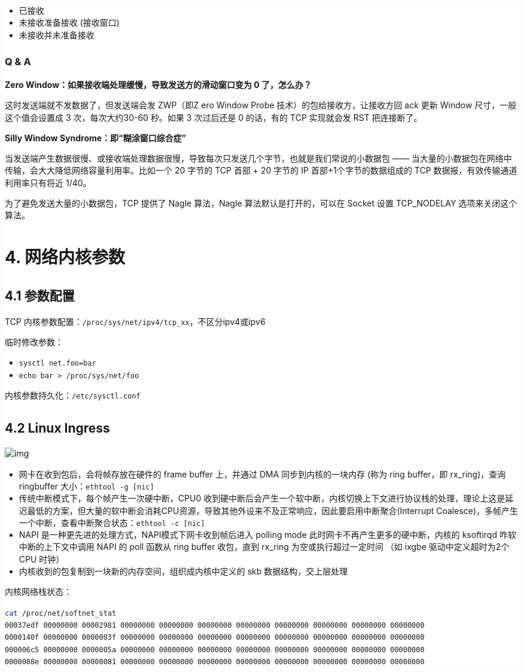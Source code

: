 - 已接收
- 未接收准备接收 (接收窗口)
- 未接收并未准备接收

### Q & A

**Zero Window：如果接收端处理缓慢，导致发送方的滑动窗口变为 0 了，怎么办？**

这时发送端就不发数据了，但发送端会发 ZWP（即Z ero Window Probe 技术）的包给接收方，让接收方回 ack 更新 Window 尺寸，一般这个值会设置成 3 次，每次大约30-60 秒。如果 3 次过后还是 0 的话，有的 TCP 实现就会发 RST 把连接断了。

**Silly Window Syndrome：即“糊涂窗口综合症”**

当发送端产生数据很慢、或接收端处理数据很慢，导致每次只发送几个字节，也就是我们常说的小数据包 —— 当大量的小数据包在网络中传输，会大大降低网络容量利用率。比如一个 20 字节的 TCP 首部 + 20 字节的 IP 首部+1个字节的数据组成的 TCP 数据报，有效传输通道利用率只有将近 1/40。

为了避免发送大量的小数据包，TCP 提供了 Nagle 算法，Nagle 算法默认是打开的，可以在 Socket 设置 TCP_NODELAY 选项来关闭这个算法。



# 4. 网络内核参数

## 4.1 参数配置

TCP 内核参数配置：`/proc/sys/net/ipv4/tcp_xx`，不区分ipv4或ipv6

临时修改参数：

- `sysctl net.foo=bar`
- `echo bar > /proc/sys/net/foo`

内核参数持久化：`/etc/sysctl.conf`



## 4.2 Linux Ingress

![img](https://cdn.jsdelivr.net/gh/elihe2011/bedgraph@master/network/linux_network_ingress.png)

- 网卡在收到包后，会将帧存放在硬件的 frame buffer 上，并通过 DMA 同步到内核的一块内存 (称为 ring buffer，即 rx_ring)，查询 ringbuffer 大小：`ethtool -g [nic]`
- 传统中断模式下，每个帧产生一次硬中断，CPU0 收到硬中断后会产生一个软中断，内核切换上下文进行协议栈的处理，理论上这是延迟最低的方案，但大量的软中断会消耗CPU资源，导致其他外设来不及正常响应，因此要启用中断聚合(Interrupt Coalesce)，多帧产生一个中断，查看中断聚合状态：`ethtool -c [nic]`
- NAPI 是一种更先进的处理方式，NAPI模式下网卡收到帧后进入 polling mode 此时网卡不再产生更多的硬中断，内核的 ksoftirqd 咋软中断的上下文中调用 NAPI 的 poll 函数从 ring buffer 收包，直到 rx_ring 为空或执行超过一定时间 （如 ixgbe 驱动中定义超时为2个 CPU 时钟）
- 内核收到的包复制到一块新的内存空间，组织成内核中定义的 skb 数据结构，交上层处理

内核网络栈状态：

```bash
cat /proc/net/softnet_stat
00037edf 00000000 00002981 00000000 00000000 00000000 00000000 00000000 00000000 00000000 00000000
0000140f 00000000 0000003f 00000000 00000000 00000000 00000000 00000000 00000000 00000000 00000000
000006c5 00000000 0000005a 00000000 00000000 00000000 00000000 00000000 00000000 00000000 00000000
0000088e 00000000 00000081 00000000 00000000 00000000 00000000 00000000 00000000 00000000 00000000
```
